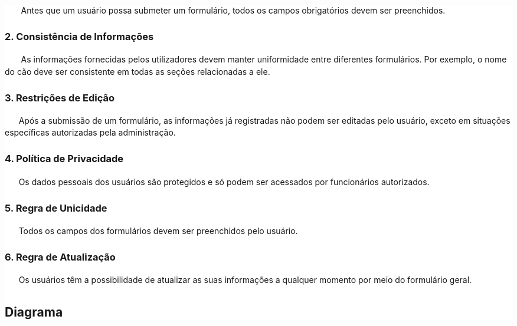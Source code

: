 &nbsp;&nbsp;&nbsp;&nbsp;&nbsp;&nbsp; Antes que um usuário possa submeter um formulário, todos os campos obrigatórios devem ser preenchidos.

### 2. Consistência de Informações

&nbsp;&nbsp;&nbsp;&nbsp;&nbsp;&nbsp; As informações fornecidas pelos utilizadores devem manter uniformidade entre diferentes formulários. Por exemplo, o nome do cão deve ser consistente em todas as seções relacionadas a ele.

### 3. Restrições de Edição

&nbsp;&nbsp;&nbsp;&nbsp;&nbsp;&nbsp;Após a submissão de um formulário, as informações já registradas não podem ser editadas pelo usuário, exceto em situações específicas autorizadas pela administração.

### 4. Política de Privacidade

&nbsp;&nbsp;&nbsp;&nbsp;&nbsp;&nbsp;Os dados pessoais dos usuários são protegidos e só podem ser acessados por funcionários autorizados.

### 5. Regra de Unicidade

&nbsp;&nbsp;&nbsp;&nbsp;&nbsp;&nbsp;Todos os campos dos formulários devem ser preenchidos pelo usuário.

### 6. Regra de Atualização

&nbsp;&nbsp;&nbsp;&nbsp;&nbsp;&nbsp;Os usuários têm a possibilidade de atualizar as suas informações a qualquer momento por meio do formulário geral.


## Diagrama
